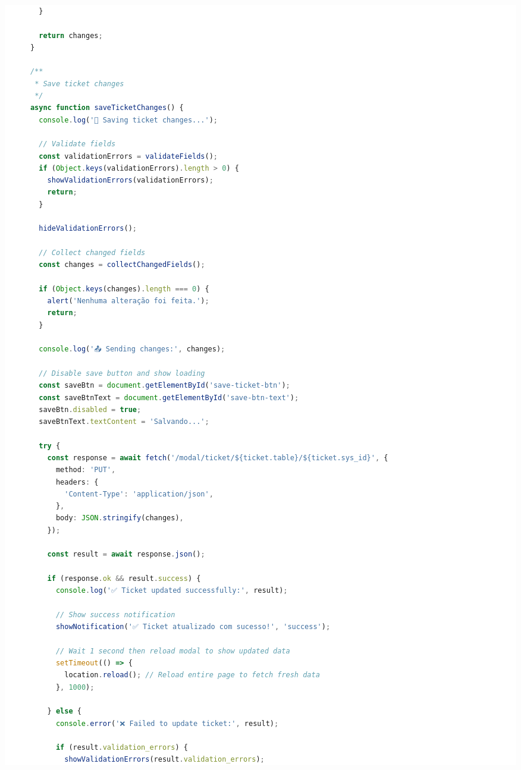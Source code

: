 ```typescript
        }

        return changes;
      }

      /**
       * Save ticket changes
       */
      async function saveTicketChanges() {
        console.log('💾 Saving ticket changes...');

        // Validate fields
        const validationErrors = validateFields();
        if (Object.keys(validationErrors).length > 0) {
          showValidationErrors(validationErrors);
          return;
        }

        hideValidationErrors();

        // Collect changed fields
        const changes = collectChangedFields();

        if (Object.keys(changes).length === 0) {
          alert('Nenhuma alteração foi feita.');
          return;
        }

        console.log('📤 Sending changes:', changes);

        // Disable save button and show loading
        const saveBtn = document.getElementById('save-ticket-btn');
        const saveBtnText = document.getElementById('save-btn-text');
        saveBtn.disabled = true;
        saveBtnText.textContent = 'Salvando...';

        try {
          const response = await fetch('/modal/ticket/${ticket.table}/${ticket.sys_id}', {
            method: 'PUT',
            headers: {
              'Content-Type': 'application/json',
            },
            body: JSON.stringify(changes),
          });

          const result = await response.json();

          if (response.ok && result.success) {
            console.log('✅ Ticket updated successfully:', result);

            // Show success notification
            showNotification('✅ Ticket atualizado com sucesso!', 'success');

            // Wait 1 second then reload modal to show updated data
            setTimeout(() => {
              location.reload(); // Reload entire page to fetch fresh data
            }, 1000);

          } else {
            console.error('❌ Failed to update ticket:', result);

            if (result.validation_errors) {
              showValidationErrors(result.validation_errors);
```